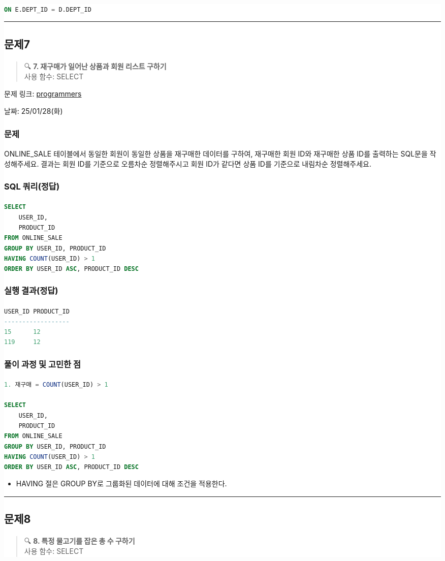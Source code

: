 ```SQL
ON E.DEPT_ID = D.DEPT_ID   
```

---
## 문제7
> 🔍 **7. 재구매가 일어난 상품과 회원 리스트 구하기**  
사용 함수: SELECT

문제 링크: [programmers](https://school.programmers.co.kr/learn/courses/30/lessons/131536)

날짜: 25/01/28(화)


### 문제
ONLINE_SALE 테이블에서 동일한 회원이 동일한 상품을 재구매한 데이터를 구하여, 재구매한 회원 ID와 재구매한 상품 ID를 출력하는 SQL문을 작성해주세요. 결과는 회원 ID를 기준으로 오름차순 정렬해주시고 회원 ID가 같다면 상품 ID를 기준으로 내림차순 정렬해주세요.

### SQL 쿼리(정답)
```SQL
SELECT
    USER_ID,
    PRODUCT_ID
FROM ONLINE_SALE
GROUP BY USER_ID, PRODUCT_ID
HAVING COUNT(USER_ID) > 1
ORDER BY USER_ID ASC, PRODUCT_ID DESC
```
### 실행 결과(정답)
```SQL
USER_ID	PRODUCT_ID
------------------
15	    12
119	    12
```

### 풀이 과정 및 고민한 점
```SQL
1. 재구매 = COUNT(USER_ID) > 1

SELECT
    USER_ID,
    PRODUCT_ID
FROM ONLINE_SALE
GROUP BY USER_ID, PRODUCT_ID
HAVING COUNT(USER_ID) > 1
ORDER BY USER_ID ASC, PRODUCT_ID DESC
```
- HAVING 절은 GROUP BY로 그룹화된 데이터에 대해 조건을 적용한다.
---
## 문제8
> 🔍 **8. 특정 물고기를 잡은 총 수 구하기**  
사용 함수: SELECT
